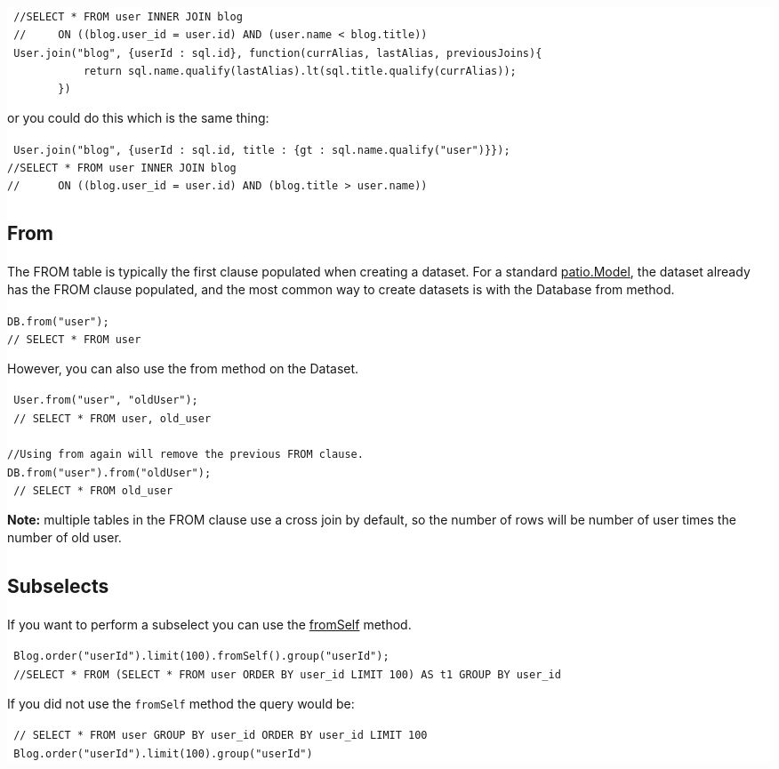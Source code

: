 ```
 //SELECT * FROM user INNER JOIN blog
 //     ON ((blog.user_id = user.id) AND (user.name < blog.title))
 User.join("blog", {userId : sql.id}, function(currAlias, lastAlias, previousJoins){
            return sql.name.qualify(lastAlias).lt(sql.title.qualify(currAlias));
        })
```

or you could do this which is the same thing:

```
 User.join("blog", {userId : sql.id, title : {gt : sql.name.qualify("user")}});
//SELECT * FROM user INNER JOIN blog
//      ON ((blog.user_id = user.id) AND (blog.title > user.name))
```

## From

The FROM table is typically the first clause populated when creating a dataset. For a standard [patio.Model](./patio_Model.html), the dataset already has the FROM clause populated, and the most common way to create datasets is with the Database from method.

```
DB.from("user");
// SELECT * FROM user
```

However, you can also use the from method on the Dataset.

```
 User.from("user", "oldUser");
 // SELECT * FROM user, old_user

//Using from again will remove the previous FROM clause.
DB.from("user").from("oldUser");
 // SELECT * FROM old_user
```   

**Note:** multiple tables in the FROM clause use a cross join by default, so the number of rows will be number of user times the number of old user.


## Subselects

If you want to perform a subselect you can use the [fromSelf](./patio_Dataset.html#fromSelf) method.

```
 Blog.order("userId").limit(100).fromSelf().group("userId");
 //SELECT * FROM (SELECT * FROM user ORDER BY user_id LIMIT 100) AS t1 GROUP BY user_id
```

If you did not use the `fromSelf` method the query would be:

```
 // SELECT * FROM user GROUP BY user_id ORDER BY user_id LIMIT 100
 Blog.order("userId").limit(100).group("userId")
```
